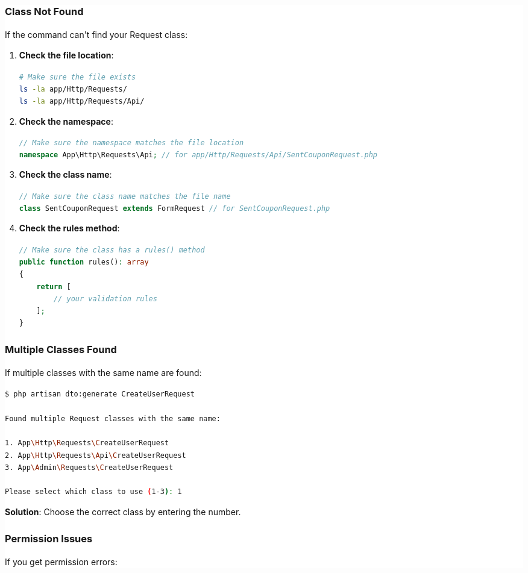 ### Class Not Found

If the command can't find your Request class:

1. **Check the file location**:
   ```bash
   # Make sure the file exists
   ls -la app/Http/Requests/
   ls -la app/Http/Requests/Api/
   ```

2. **Check the namespace**:
   ```php
   // Make sure the namespace matches the file location
   namespace App\Http\Requests\Api; // for app/Http/Requests/Api/SentCouponRequest.php
   ```

3. **Check the class name**:
   ```php
   // Make sure the class name matches the file name
   class SentCouponRequest extends FormRequest // for SentCouponRequest.php
   ```

4. **Check the rules method**:
   ```php
   // Make sure the class has a rules() method
   public function rules(): array
   {
       return [
           // your validation rules
       ];
   }
   ```

### Multiple Classes Found

If multiple classes with the same name are found:

```bash
$ php artisan dto:generate CreateUserRequest

Found multiple Request classes with the same name:

1. App\Http\Requests\CreateUserRequest
2. App\Http\Requests\Api\CreateUserRequest
3. App\Admin\Requests\CreateUserRequest

Please select which class to use (1-3): 1
```

**Solution**: Choose the correct class by entering the number.

### Permission Issues

If you get permission errors:
